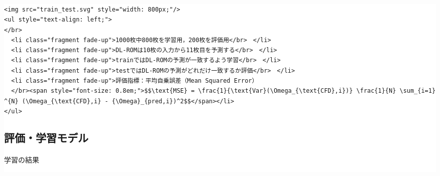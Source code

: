     <img src="train_test.svg" style="width: 800px;"/>
    <ul style="text-align: left;">
    </br>
      <li class="fragment fade-up">1000枚中800枚を学習用，200枚を評価用</br>　</li>
      <li class="fragment fade-up">DL-ROMは10枚の入力から11枚目を予測する</br>　</li>
      <li class="fragment fade-up">trainではDL-ROMの予測が一致するよう学習</br>　</li>
      <li class="fragment fade-up">testではDL-ROMの予測がどれだけ一致するか評価</br>　</li>
      <li class="fragment fade-up">評価指標：平均自乗誤差（Mean Squared Error）
      </br><span style="font-size: 0.8em;">$$\text{MSE} = \frac{1}{\text{Var}(\Omega_{\text{CFD},i})} \frac{1}{N} \sum_{i=1}^{N} (\Omega_{\text{CFD},i} - {\Omega}_{pred,i})^2$$</span></li>
    </ul>
  </div>
</section>

<section data-auto-animate>
  <h2>評価・学習モデル</h2>
  <p>学習の結果</p>
  <div style="display: flex; justify-content: center; gap: 1px;">
